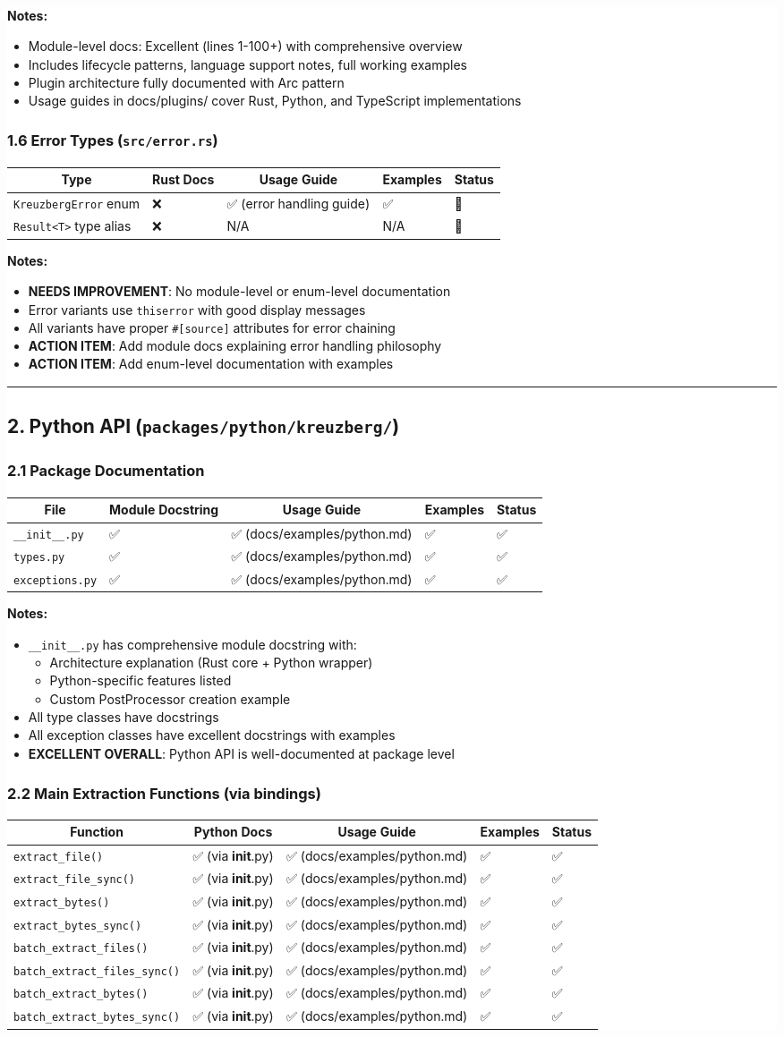 **Notes:**
- Module-level docs: Excellent (lines 1-100+) with comprehensive overview
- Includes lifecycle patterns, language support notes, full working examples
- Plugin architecture fully documented with Arc pattern
- Usage guides in docs/plugins/ cover Rust, Python, and TypeScript implementations

### 1.6 Error Types (`src/error.rs`)

| Type | Rust Docs | Usage Guide | Examples | Status |
|------|-----------|-------------|----------|--------|
| `KreuzbergError` enum | ❌ | ✅ (error handling guide) | ✅ | 📝 |
| `Result<T>` type alias | ❌ | N/A | N/A | 📝 |

**Notes:**
- **NEEDS IMPROVEMENT**: No module-level or enum-level documentation
- Error variants use `thiserror` with good display messages
- All variants have proper `#[source]` attributes for error chaining
- **ACTION ITEM**: Add module docs explaining error handling philosophy
- **ACTION ITEM**: Add enum-level documentation with examples

---

## 2. Python API (`packages/python/kreuzberg/`)

### 2.1 Package Documentation

| File | Module Docstring | Usage Guide | Examples | Status |
|------|------------------|-------------|----------|--------|
| `__init__.py` | ✅ | ✅ (docs/examples/python.md) | ✅ | ✅ |
| `types.py` | ✅ | ✅ (docs/examples/python.md) | ✅ | ✅ |
| `exceptions.py` | ✅ | ✅ (docs/examples/python.md) | ✅ | ✅ |

**Notes:**
- `__init__.py` has comprehensive module docstring with:
  - Architecture explanation (Rust core + Python wrapper)
  - Python-specific features listed
  - Custom PostProcessor creation example
- All type classes have docstrings
- All exception classes have excellent docstrings with examples
- **EXCELLENT OVERALL**: Python API is well-documented at package level

### 2.2 Main Extraction Functions (via bindings)

| Function | Python Docs | Usage Guide | Examples | Status |
|----------|-------------|-------------|----------|--------|
| `extract_file()` | ✅ (via __init__.py) | ✅ (docs/examples/python.md) | ✅ | ✅ |
| `extract_file_sync()` | ✅ (via __init__.py) | ✅ (docs/examples/python.md) | ✅ | ✅ |
| `extract_bytes()` | ✅ (via __init__.py) | ✅ (docs/examples/python.md) | ✅ | ✅ |
| `extract_bytes_sync()` | ✅ (via __init__.py) | ✅ (docs/examples/python.md) | ✅ | ✅ |
| `batch_extract_files()` | ✅ (via __init__.py) | ✅ (docs/examples/python.md) | ✅ | ✅ |
| `batch_extract_files_sync()` | ✅ (via __init__.py) | ✅ (docs/examples/python.md) | ✅ | ✅ |
| `batch_extract_bytes()` | ✅ (via __init__.py) | ✅ (docs/examples/python.md) | ✅ | ✅ |
| `batch_extract_bytes_sync()` | ✅ (via __init__.py) | ✅ (docs/examples/python.md) | ✅ | ✅ |
